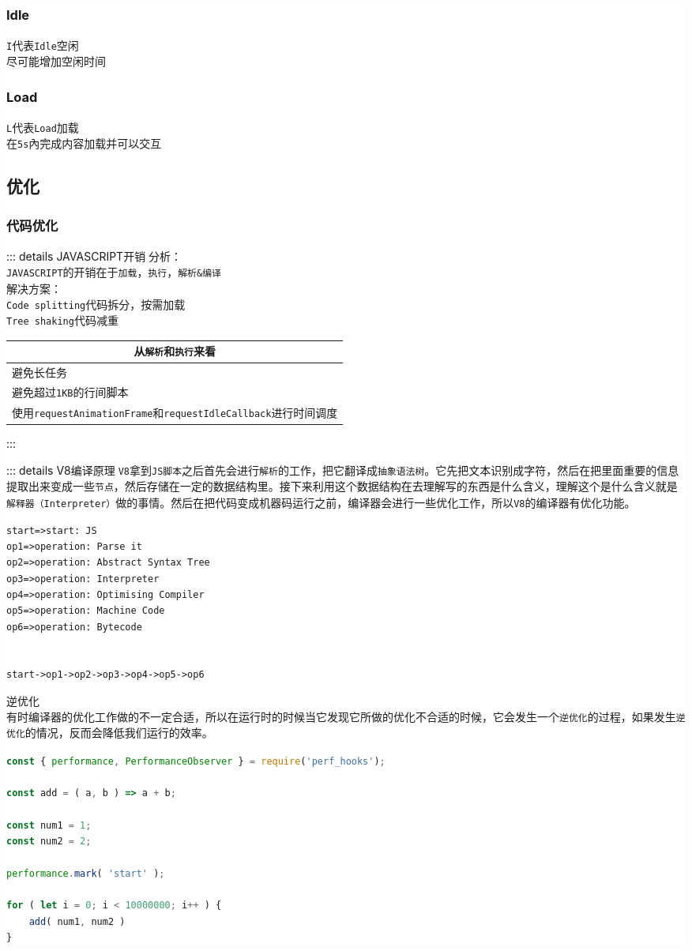 ### Idle

`I`代表`Idle`空闲<br/>
尽可能增加空闲时间


### Load


`L`代表`Load`加载<br/>
在`5s`內完成内容加载并可以交互



## 优化


### 代码优化


::: details JAVASCRIPT开销
分析：<br/>
`JAVASCRIPT`的开销在于`加载`，`执行`，`解析&编译`<br/>
解决方案：<br/>
`Code splitting`代码拆分，按需加载<br/>
`Tree shaking`代码减重

| 从`解析`和`执行`来看 |
| -------- |
| 避免长任务 |
| 避免超过`1KB`的行间脚本 |
| 使用`requestAnimationFrame`和`requestIdleCallback`进行时间调度 |
:::


::: details V8编译原理
`V8`拿到`JS脚本`之后首先会进行`解析`的工作，把它翻译成`抽象语法树`。它先把文本识别成字符，然后在把里面重要的信息提取出来变成一些`节点`，然后存储在一定的数据结构里。接下来利用这个数据结构在去理解写的东西是什么含义，理解这个是什么含义就是`解释器（Interpreter）`做的事情。然后在把代码变成机器码运行之前，编译器会进行一些优化工作，所以`V8`的编译器有优化功能。
```
start=>start: JS
op1=>operation: Parse it
op2=>operation: Abstract Syntax Tree
op3=>operation: Interpreter
op4=>operation: Optimising Compiler 
op5=>operation: Machine Code 
op6=>operation: Bytecode


start->op1->op2->op3->op4->op5->op6
```
逆优化<br/>
有时编译器的优化工作做的不一定合适，所以在运行时的时候当它发现它所做的优化不合适的时候，它会发生一个`逆优化`的过程，如果发生`逆优化`的情况，反而会降低我们运行的效率。
```js
const { performance, PerformanceObserver } = require('perf_hooks');

const add = ( a, b ) => a + b;

const num1 = 1;
const num2 = 2;

performance.mark( 'start' );

for ( let i = 0; i < 10000000; i++ ) {
    add( num1, num2 )
}

```